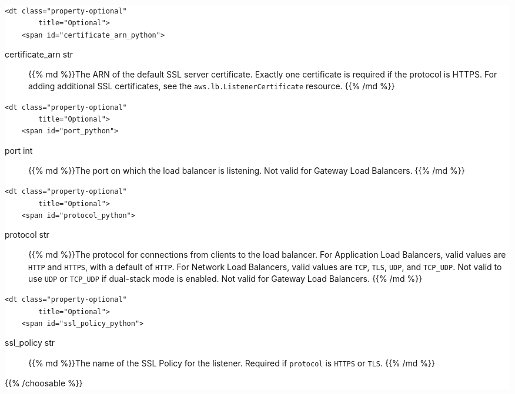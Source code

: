    <dt class="property-optional"
            title="Optional">
        <span id="certificate_arn_python">
<a href="#certificate_arn_python" style="color: inherit; text-decoration: inherit;">certificate_<wbr>arn</a>
</span> 
        <span class="property-indicator"></span>
        <span class="property-type">str</span>
    </dt>
    <dd>{{% md %}}The ARN of the default SSL server certificate. Exactly one certificate is required if the protocol is HTTPS. For adding additional SSL certificates, see the `aws.lb.ListenerCertificate` resource.
{{% /md %}}</dd>

    <dt class="property-optional"
            title="Optional">
        <span id="port_python">
<a href="#port_python" style="color: inherit; text-decoration: inherit;">port</a>
</span> 
        <span class="property-indicator"></span>
        <span class="property-type">int</span>
    </dt>
    <dd>{{% md %}}The port on which the load balancer is listening. Not valid for Gateway Load Balancers.
{{% /md %}}</dd>

    <dt class="property-optional"
            title="Optional">
        <span id="protocol_python">
<a href="#protocol_python" style="color: inherit; text-decoration: inherit;">protocol</a>
</span> 
        <span class="property-indicator"></span>
        <span class="property-type">str</span>
    </dt>
    <dd>{{% md %}}The protocol for connections from clients to the load balancer. For Application Load Balancers, valid values are `HTTP` and `HTTPS`, with a default of `HTTP`. For Network Load Balancers, valid values are `TCP`, `TLS`, `UDP`, and `TCP_UDP`. Not valid to use `UDP` or `TCP_UDP` if dual-stack mode is enabled. Not valid for Gateway Load Balancers.
{{% /md %}}</dd>

    <dt class="property-optional"
            title="Optional">
        <span id="ssl_policy_python">
<a href="#ssl_policy_python" style="color: inherit; text-decoration: inherit;">ssl_<wbr>policy</a>
</span> 
        <span class="property-indicator"></span>
        <span class="property-type">str</span>
    </dt>
    <dd>{{% md %}}The name of the SSL Policy for the listener. Required if `protocol` is `HTTPS` or `TLS`.
{{% /md %}}</dd>

</dl>
{{% /choosable %}}
